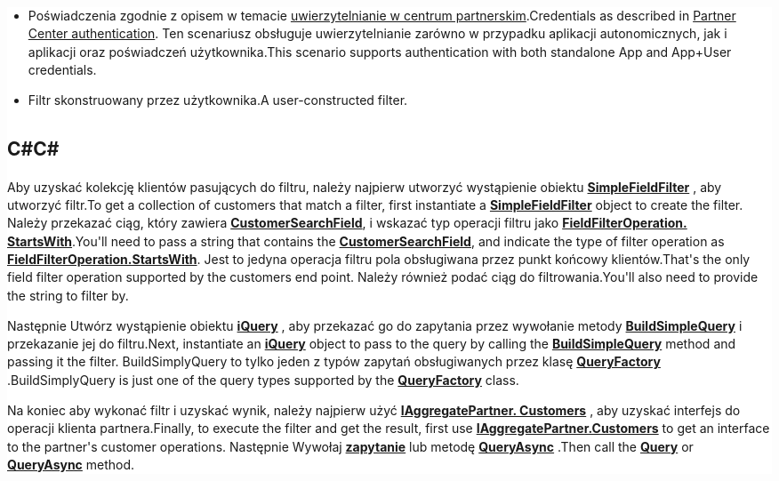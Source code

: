 - <span data-ttu-id="57e28-115">Poświadczenia zgodnie z opisem w temacie [uwierzytelnianie w centrum partnerskim](partner-center-authentication.md).</span><span class="sxs-lookup"><span data-stu-id="57e28-115">Credentials as described in [Partner Center authentication](partner-center-authentication.md).</span></span> <span data-ttu-id="57e28-116">Ten scenariusz obsługuje uwierzytelnianie zarówno w przypadku aplikacji autonomicznych, jak i aplikacji oraz poświadczeń użytkownika.</span><span class="sxs-lookup"><span data-stu-id="57e28-116">This scenario supports authentication with both standalone App and App+User credentials.</span></span>

- <span data-ttu-id="57e28-117">Filtr skonstruowany przez użytkownika.</span><span class="sxs-lookup"><span data-stu-id="57e28-117">A user-constructed filter.</span></span>

## <a name="c"></a><span data-ttu-id="57e28-118">C\#</span><span class="sxs-lookup"><span data-stu-id="57e28-118">C\#</span></span>

<span data-ttu-id="57e28-119">Aby uzyskać kolekcję klientów pasujących do filtru, należy najpierw utworzyć wystąpienie obiektu [**SimpleFieldFilter**](/dotnet/api/microsoft.store.partnercenter.models.query.simplefieldfilter) , aby utworzyć filtr.</span><span class="sxs-lookup"><span data-stu-id="57e28-119">To get a collection of customers that match a filter, first instantiate a [**SimpleFieldFilter**](/dotnet/api/microsoft.store.partnercenter.models.query.simplefieldfilter) object to create the filter.</span></span> <span data-ttu-id="57e28-120">Należy przekazać ciąg, który zawiera [**CustomerSearchField**](/dotnet/api/microsoft.store.partnercenter.models.customers.customersearchfield), i wskazać typ operacji filtru jako [**FieldFilterOperation. StartsWith**](/dotnet/api/microsoft.store.partnercenter.models.query.fieldfilteroperation).</span><span class="sxs-lookup"><span data-stu-id="57e28-120">You'll need to pass a string that contains the [**CustomerSearchField**](/dotnet/api/microsoft.store.partnercenter.models.customers.customersearchfield), and indicate the type of filter operation as [**FieldFilterOperation.StartsWith**](/dotnet/api/microsoft.store.partnercenter.models.query.fieldfilteroperation).</span></span> <span data-ttu-id="57e28-121">Jest to jedyna operacja filtru pola obsługiwana przez punkt końcowy klientów.</span><span class="sxs-lookup"><span data-stu-id="57e28-121">That's the only field filter operation supported by the customers end point.</span></span> <span data-ttu-id="57e28-122">Należy również podać ciąg do filtrowania.</span><span class="sxs-lookup"><span data-stu-id="57e28-122">You'll also need to provide the string to filter by.</span></span>

<span data-ttu-id="57e28-123">Następnie Utwórz wystąpienie obiektu [**iQuery**](/dotnet/api/microsoft.store.partnercenter.models.query.iquery) , aby przekazać go do zapytania przez wywołanie metody [**BuildSimpleQuery**](/dotnet/api/microsoft.store.partnercenter.models.query.queryfactory.buildsimplequery) i przekazanie jej do filtru.</span><span class="sxs-lookup"><span data-stu-id="57e28-123">Next, instantiate an [**iQuery**](/dotnet/api/microsoft.store.partnercenter.models.query.iquery) object to pass to the query by calling the [**BuildSimpleQuery**](/dotnet/api/microsoft.store.partnercenter.models.query.queryfactory.buildsimplequery) method and passing it the filter.</span></span> <span data-ttu-id="57e28-124">BuildSimplyQuery to tylko jeden z typów zapytań obsługiwanych przez klasę [**QueryFactory**](/dotnet/api/microsoft.store.partnercenter.models.query.queryfactory) .</span><span class="sxs-lookup"><span data-stu-id="57e28-124">BuildSimplyQuery is just one of the query types supported by the [**QueryFactory**](/dotnet/api/microsoft.store.partnercenter.models.query.queryfactory) class.</span></span>

<span data-ttu-id="57e28-125">Na koniec aby wykonać filtr i uzyskać wynik, należy najpierw użyć [**IAggregatePartner. Customers**](/dotnet/api/microsoft.store.partnercenter.ipartner.customers) , aby uzyskać interfejs do operacji klienta partnera.</span><span class="sxs-lookup"><span data-stu-id="57e28-125">Finally, to execute the filter and get the result, first use [**IAggregatePartner.Customers**](/dotnet/api/microsoft.store.partnercenter.ipartner.customers) to get an interface to the partner's customer operations.</span></span> <span data-ttu-id="57e28-126">Następnie Wywołaj [**zapytanie**](/dotnet/api/microsoft.store.partnercenter.customers.icustomercollection.query) lub metodę [**QueryAsync**](/dotnet/api/microsoft.store.partnercenter.customers.icustomercollection.queryasync) .</span><span class="sxs-lookup"><span data-stu-id="57e28-126">Then call the [**Query**](/dotnet/api/microsoft.store.partnercenter.customers.icustomercollection.query) or [**QueryAsync**](/dotnet/api/microsoft.store.partnercenter.customers.icustomercollection.queryasync) method.</span></span>

